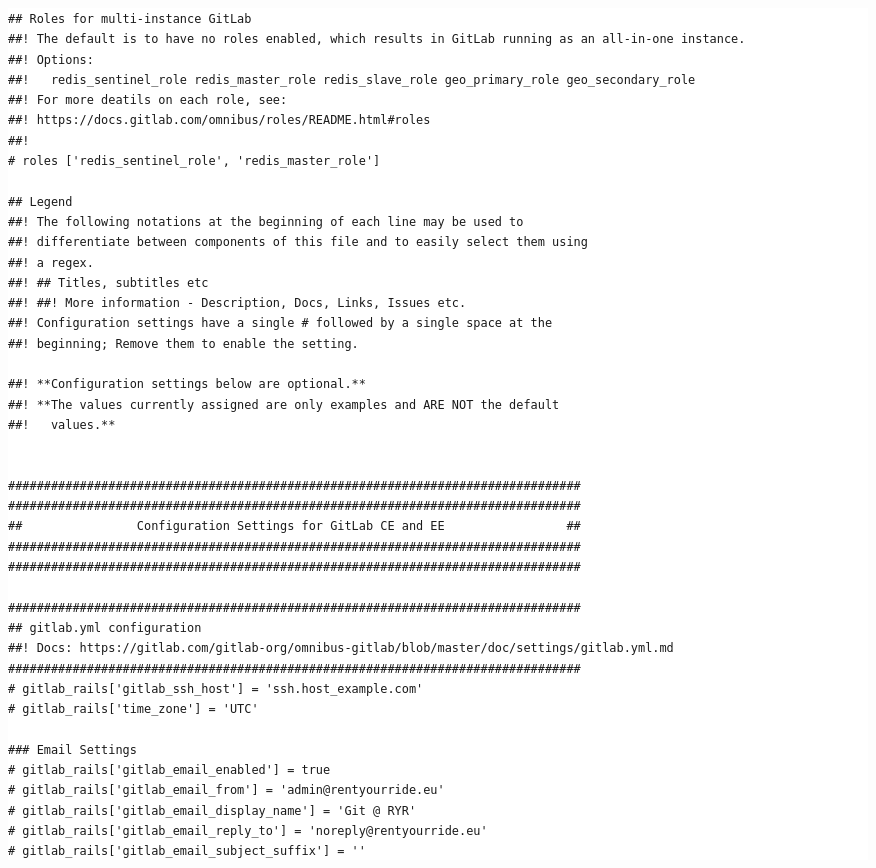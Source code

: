     ## Roles for multi-instance GitLab
    ##! The default is to have no roles enabled, which results in GitLab running as an all-in-one instance.
    ##! Options:
    ##!   redis_sentinel_role redis_master_role redis_slave_role geo_primary_role geo_secondary_role
    ##! For more deatils on each role, see:
    ##! https://docs.gitlab.com/omnibus/roles/README.html#roles
    ##!
    # roles ['redis_sentinel_role', 'redis_master_role']
    
    ## Legend
    ##! The following notations at the beginning of each line may be used to
    ##! differentiate between components of this file and to easily select them using
    ##! a regex.
    ##! ## Titles, subtitles etc
    ##! ##! More information - Description, Docs, Links, Issues etc.
    ##! Configuration settings have a single # followed by a single space at the
    ##! beginning; Remove them to enable the setting.
    
    ##! **Configuration settings below are optional.**
    ##! **The values currently assigned are only examples and ARE NOT the default
    ##!   values.**
    
    
    ################################################################################
    ################################################################################
    ##                Configuration Settings for GitLab CE and EE                 ##
    ################################################################################
    ################################################################################
    
    ################################################################################
    ## gitlab.yml configuration
    ##! Docs: https://gitlab.com/gitlab-org/omnibus-gitlab/blob/master/doc/settings/gitlab.yml.md
    ################################################################################
    # gitlab_rails['gitlab_ssh_host'] = 'ssh.host_example.com'
    # gitlab_rails['time_zone'] = 'UTC'
    
    ### Email Settings
    # gitlab_rails['gitlab_email_enabled'] = true
    # gitlab_rails['gitlab_email_from'] = 'admin@rentyourride.eu'
    # gitlab_rails['gitlab_email_display_name'] = 'Git @ RYR'
    # gitlab_rails['gitlab_email_reply_to'] = 'noreply@rentyourride.eu'
    # gitlab_rails['gitlab_email_subject_suffix'] = ''
    